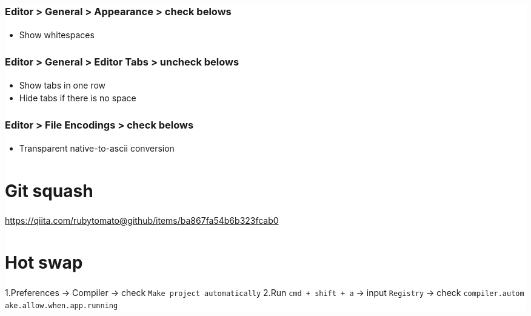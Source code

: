 ### Editor > General > Appearance > check belows
- Show whitespaces

### Editor > General > Editor Tabs > uncheck belows
- Show tabs in one row
- Hide tabs if there is no space

### Editor > File Encodings > check belows
- Transparent native-to-ascii conversion

# Git squash
https://qiita.com/rubytomato@github/items/ba867fa54b6b323fcab0

# Hot swap
1.Preferences -> Compiler -> check `Make project automatically`
2.Run `cmd + shift + a` → input `Registry` → check `compiler.automake.allow.when.app.running`



